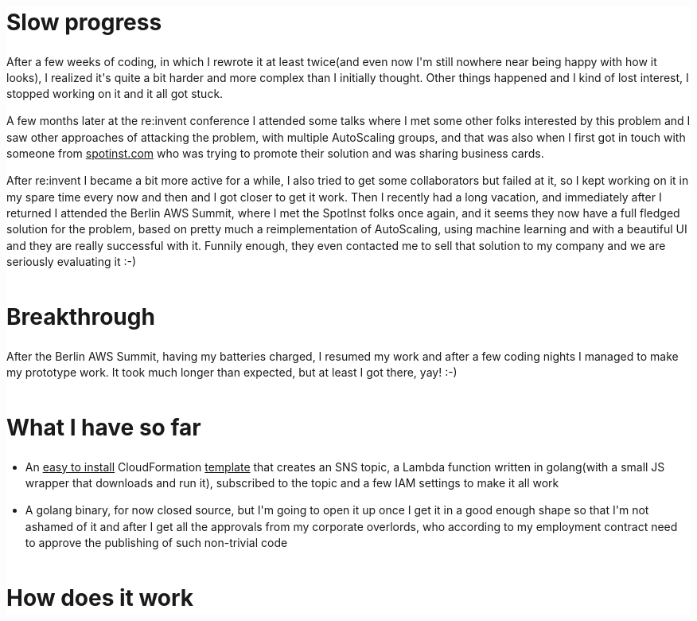 
# Slow progress


After a few weeks of coding, in which I rewrote it at least twice(and even now I'm still nowhere near being happy with how it looks), I realized it's quite a bit harder and more complex than I initially thought. Other things happened and I kind of lost interest, I stopped working on it and it all got stuck.

A few months later at the re:invent conference I attended some talks where I met some other folks interested by this problem and I saw other approaches of attacking the problem, with multiple AutoScaling groups, and that was also when I first got in touch with someone from [spotinst.com](http://spotinst.com) who was trying to promote their solution and was sharing business cards.

After re:invent I became a bit more active for a while, I also tried to get some collaborators but failed at it, so I kept working on it in my spare time every now and then and I got closer to get it work. Then I recently had a long vacation, and immediately after I returned I attended the Berlin AWS Summit, where I met the SpotInst folks once again, and it seems they now have a full fledged solution for the problem, based on pretty much a reimplementation of AutoScaling, using machine learning and with a beautiful UI and they are really successful with it. Funnily enough, they even contacted me to sell that solution to my company and we are seriously evaluating it :-)


# Breakthrough


After the Berlin AWS Summit, having my batteries charged, I resumed my work and after a few coding nights I managed to make my prototype work. It took much longer than expected, but at least I got there, yay! :-)


# What I have so far





	
  * An [easy to install](https://mcristi.wordpress.com/2016/04/27/automatic-replacement-of-autoscaling-nodes-with-equivalent-spot-instances-seeing-it-in-action/) CloudFormation [template](https://s3.amazonaws.com/cloudprowess/dv/template.json) that creates an SNS topic, a Lambda function written in golang(with a small JS wrapper that downloads and run it), subscribed to the topic and a few IAM settings to make it all work

	
  * A golang binary, for now closed source, but I'm going to open it up once I get it in a good enough shape so that I'm not ashamed of it and after I get all the approvals from my corporate overlords, who according to my employment contract need to approve the publishing of such non-trivial code





# How does it work

